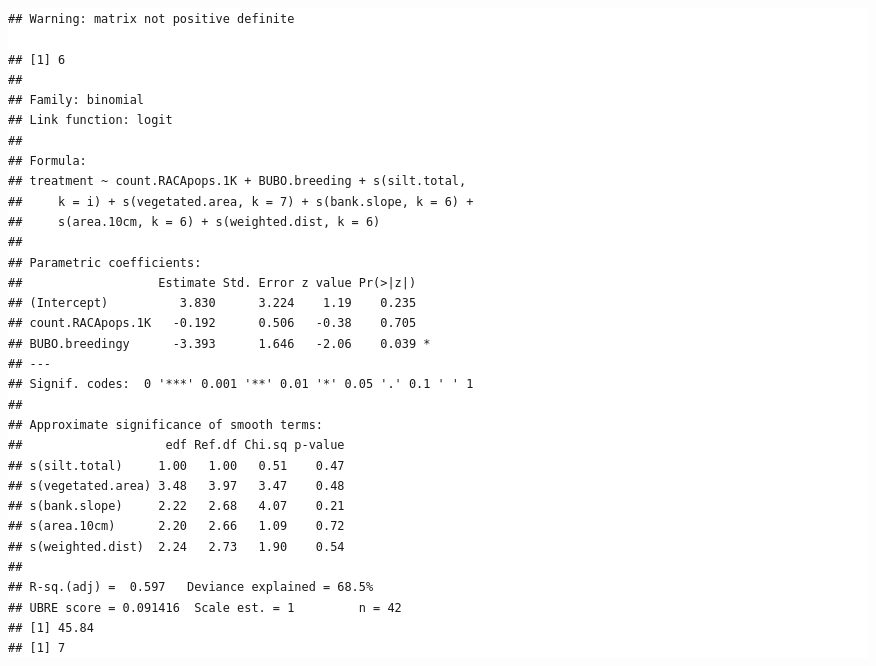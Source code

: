 
    ## Warning: matrix not positive definite

    ## [1] 6
    ## 
    ## Family: binomial 
    ## Link function: logit 
    ## 
    ## Formula:
    ## treatment ~ count.RACApops.1K + BUBO.breeding + s(silt.total, 
    ##     k = i) + s(vegetated.area, k = 7) + s(bank.slope, k = 6) + 
    ##     s(area.10cm, k = 6) + s(weighted.dist, k = 6)
    ## 
    ## Parametric coefficients:
    ##                   Estimate Std. Error z value Pr(>|z|)  
    ## (Intercept)          3.830      3.224    1.19    0.235  
    ## count.RACApops.1K   -0.192      0.506   -0.38    0.705  
    ## BUBO.breedingy      -3.393      1.646   -2.06    0.039 *
    ## ---
    ## Signif. codes:  0 '***' 0.001 '**' 0.01 '*' 0.05 '.' 0.1 ' ' 1 
    ## 
    ## Approximate significance of smooth terms:
    ##                    edf Ref.df Chi.sq p-value
    ## s(silt.total)     1.00   1.00   0.51    0.47
    ## s(vegetated.area) 3.48   3.97   3.47    0.48
    ## s(bank.slope)     2.22   2.68   4.07    0.21
    ## s(area.10cm)      2.20   2.66   1.09    0.72
    ## s(weighted.dist)  2.24   2.73   1.90    0.54
    ## 
    ## R-sq.(adj) =  0.597   Deviance explained = 68.5%
    ## UBRE score = 0.091416  Scale est. = 1         n = 42
    ## [1] 45.84
    ## [1] 7
